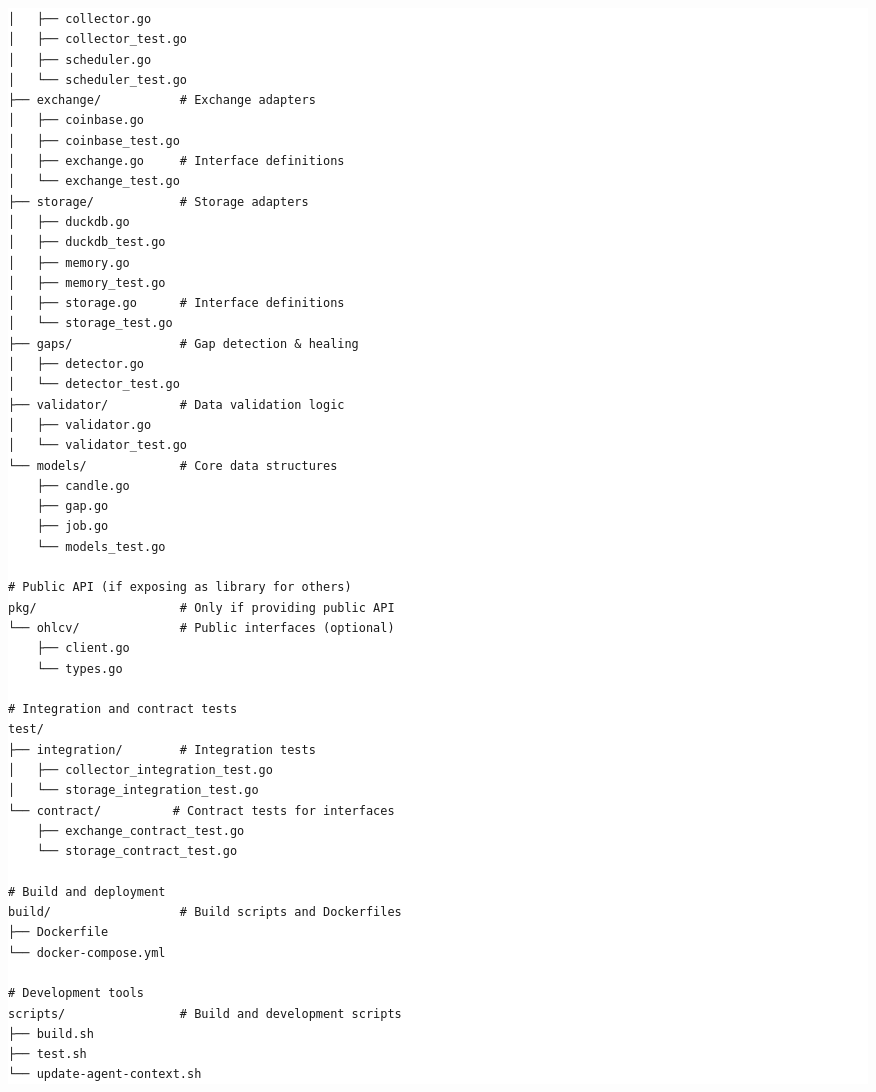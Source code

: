 ```
│   ├── collector.go
│   ├── collector_test.go
│   ├── scheduler.go
│   └── scheduler_test.go
├── exchange/           # Exchange adapters
│   ├── coinbase.go
│   ├── coinbase_test.go
│   ├── exchange.go     # Interface definitions
│   └── exchange_test.go
├── storage/            # Storage adapters  
│   ├── duckdb.go
│   ├── duckdb_test.go
│   ├── memory.go
│   ├── memory_test.go
│   ├── storage.go      # Interface definitions
│   └── storage_test.go
├── gaps/               # Gap detection & healing
│   ├── detector.go
│   └── detector_test.go
├── validator/          # Data validation logic
│   ├── validator.go
│   └── validator_test.go
└── models/             # Core data structures
    ├── candle.go
    ├── gap.go
    ├── job.go
    └── models_test.go

# Public API (if exposing as library for others)
pkg/                    # Only if providing public API
└── ohlcv/              # Public interfaces (optional)
    ├── client.go
    └── types.go

# Integration and contract tests
test/
├── integration/        # Integration tests
│   ├── collector_integration_test.go
│   └── storage_integration_test.go
└── contract/          # Contract tests for interfaces
    ├── exchange_contract_test.go
    └── storage_contract_test.go

# Build and deployment
build/                  # Build scripts and Dockerfiles
├── Dockerfile
└── docker-compose.yml

# Development tools
scripts/                # Build and development scripts
├── build.sh
├── test.sh
└── update-agent-context.sh
```
